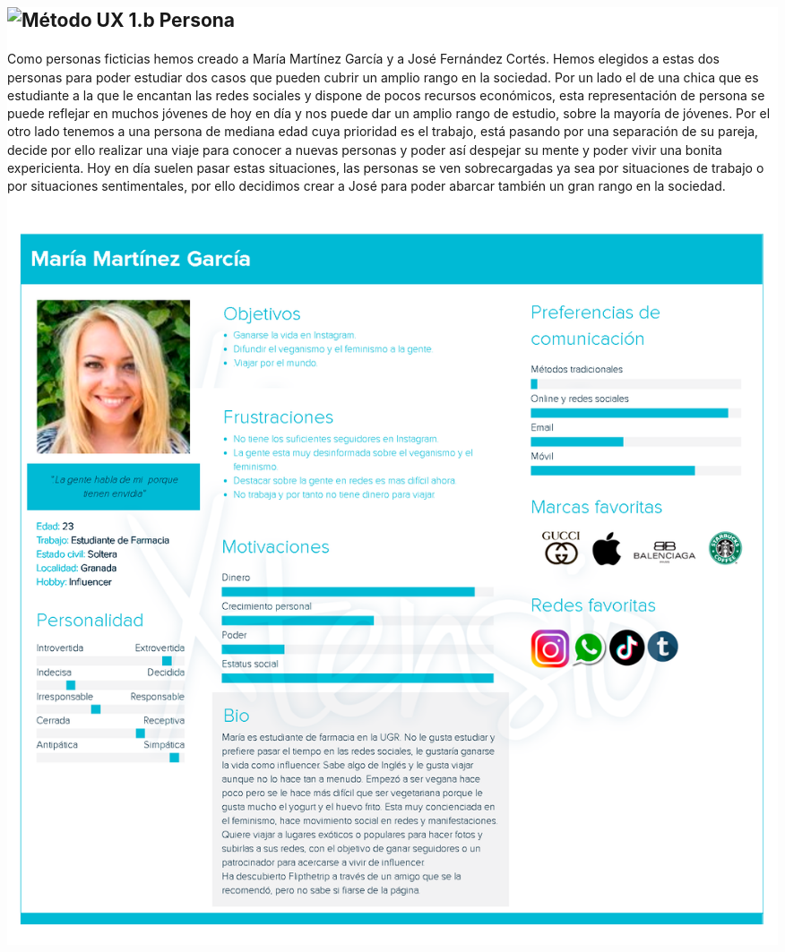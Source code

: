 ![Método UX](img/Persona.png) 1.b Persona
-----
Como personas ficticias hemos creado a María Martínez García y a José Fernández Cortés. Hemos
elegidos a estas dos personas para poder estudiar dos casos que pueden cubrir un amplio rango en la
sociedad. Por un lado el de una chica que es estudiante a la que le encantan las redes sociales y
dispone de pocos recursos económicos, esta representación de persona se puede reflejar en muchos
jóvenes de hoy en día y nos puede dar un amplio rango de estudio, sobre la mayoría de jóvenes.
Por el otro lado tenemos a una persona de mediana edad cuya prioridad es el trabajo, está pasando
por una separación de su pareja, decide por ello realizar una viaje para conocer a nuevas personas y
poder así despejar su mente y poder vivir una bonita expericienta. Hoy en día suelen pasar estas
situaciones, las personas se ven sobrecargadas ya sea por situaciones de trabajo o por situaciones
sentimentales, por ello decidimos crear a José para poder abarcar también un gran rango en la
sociedad.

![María Martínez García](P1/Persona1.png)
-----